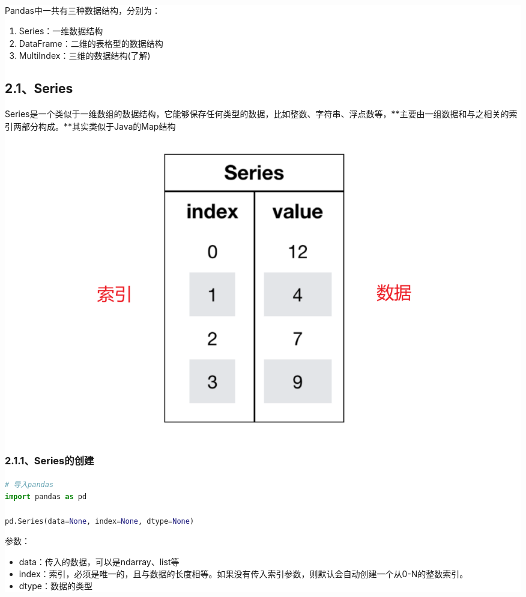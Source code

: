 

Pandas中一共有三种数据结构，分别为：

1. Series：一维数据结构
2. DataFrame：二维的表格型的数据结构
3. MultiIndex：三维的数据结构(了解)



## 2.1、Series

Series是一个类似于一维数组的数据结构，它能够保存任何类型的数据，比如整数、字符串、浮点数等，**主要由一组数据和与之相关的索引两部分构成。**其实类似于Java的Map结构

![](黑马Pandas(一).assets/3.png)

### 2.1.1、Series的创建

```python
# 导入pandas
import pandas as pd

pd.Series(data=None, index=None, dtype=None)
```

参数：

- data：传入的数据，可以是ndarray、list等
- index：索引，必须是唯一的，且与数据的长度相等。如果没有传入索引参数，则默认会自动创建一个从0-N的整数索引。
- dtype：数据的类型
